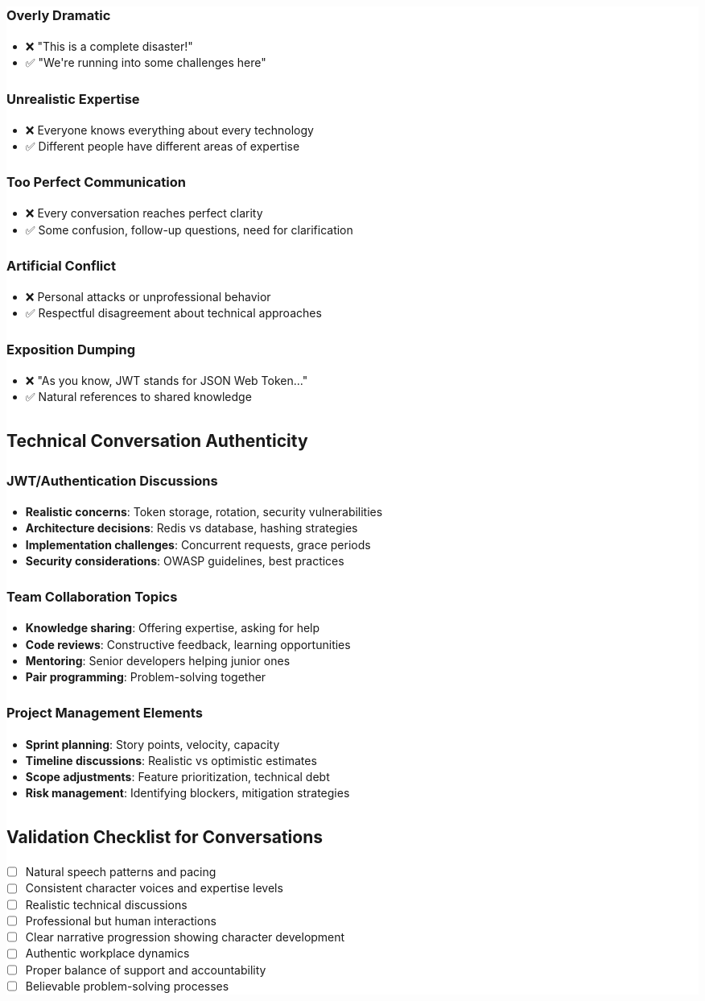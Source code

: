 ### Overly Dramatic
- ❌ "This is a complete disaster!"
- ✅ "We're running into some challenges here"

### Unrealistic Expertise
- ❌ Everyone knows everything about every technology
- ✅ Different people have different areas of expertise

### Too Perfect Communication
- ❌ Every conversation reaches perfect clarity
- ✅ Some confusion, follow-up questions, need for clarification

### Artificial Conflict
- ❌ Personal attacks or unprofessional behavior  
- ✅ Respectful disagreement about technical approaches

### Exposition Dumping
- ❌ "As you know, JWT stands for JSON Web Token..."
- ✅ Natural references to shared knowledge

## Technical Conversation Authenticity

### JWT/Authentication Discussions
- **Realistic concerns**: Token storage, rotation, security vulnerabilities
- **Architecture decisions**: Redis vs database, hashing strategies
- **Implementation challenges**: Concurrent requests, grace periods
- **Security considerations**: OWASP guidelines, best practices

### Team Collaboration Topics
- **Knowledge sharing**: Offering expertise, asking for help
- **Code reviews**: Constructive feedback, learning opportunities  
- **Mentoring**: Senior developers helping junior ones
- **Pair programming**: Problem-solving together

### Project Management Elements
- **Sprint planning**: Story points, velocity, capacity
- **Timeline discussions**: Realistic vs optimistic estimates
- **Scope adjustments**: Feature prioritization, technical debt
- **Risk management**: Identifying blockers, mitigation strategies

## Validation Checklist for Conversations

- [ ] Natural speech patterns and pacing
- [ ] Consistent character voices and expertise levels
- [ ] Realistic technical discussions
- [ ] Professional but human interactions
- [ ] Clear narrative progression showing character development
- [ ] Authentic workplace dynamics
- [ ] Proper balance of support and accountability
- [ ] Believable problem-solving processes